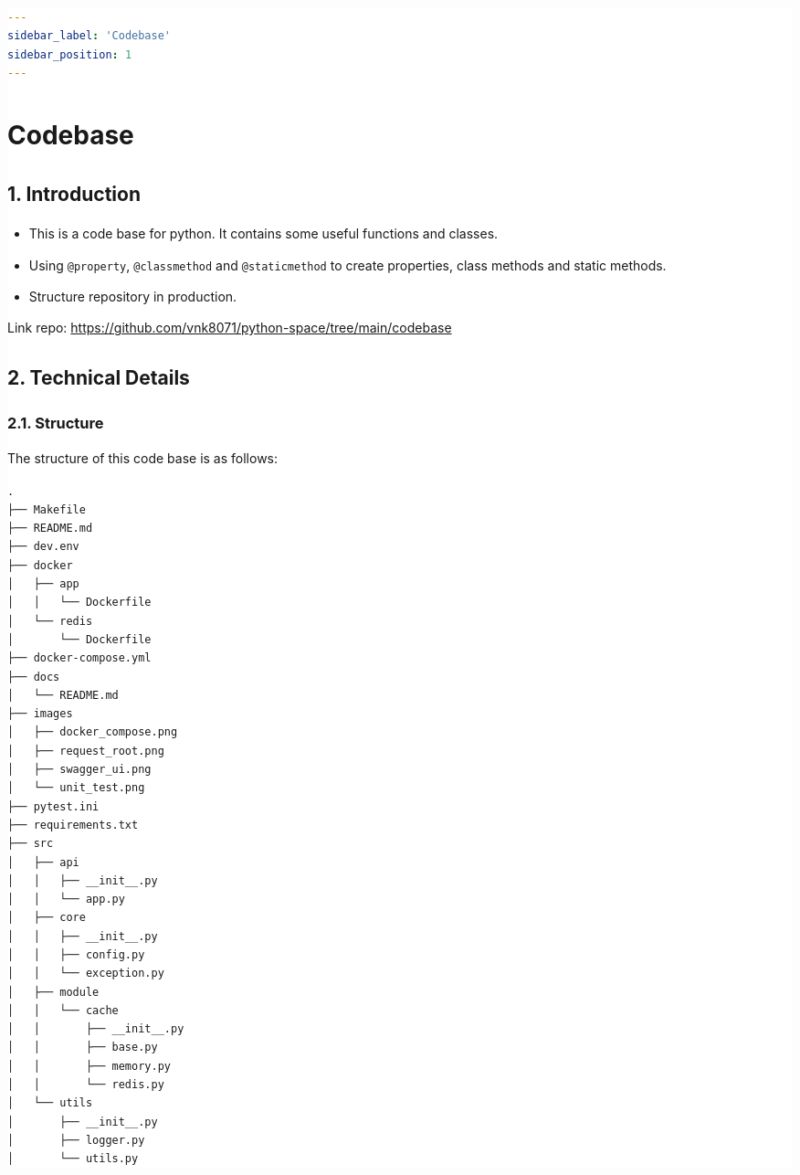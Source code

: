 ```yaml
---
sidebar_label: 'Codebase'
sidebar_position: 1
---
```


# Codebase

## 1. Introduction

- This is a code base for python. It contains some useful functions and classes.

- Using `@property`, `@classmethod` and `@staticmethod` to create properties, class methods and static methods.

- Structure repository in production.

Link repo: https://github.com/vnk8071/python-space/tree/main/codebase

## 2. Technical Details

### 2.1. Structure

The structure of this code base is as follows:

```tree
.
├── Makefile
├── README.md
├── dev.env
├── docker
│   ├── app
│   │   └── Dockerfile
│   └── redis
│       └── Dockerfile
├── docker-compose.yml
├── docs
│   └── README.md
├── images
│   ├── docker_compose.png
│   ├── request_root.png
│   ├── swagger_ui.png
│   └── unit_test.png
├── pytest.ini
├── requirements.txt
├── src
│   ├── api
│   │   ├── __init__.py
│   │   └── app.py
│   ├── core
│   │   ├── __init__.py
│   │   ├── config.py
│   │   └── exception.py
│   ├── module
│   │   └── cache
│   │       ├── __init__.py
│   │       ├── base.py
│   │       ├── memory.py
│   │       └── redis.py
│   └── utils
│       ├── __init__.py
│       ├── logger.py
│       └── utils.py
```